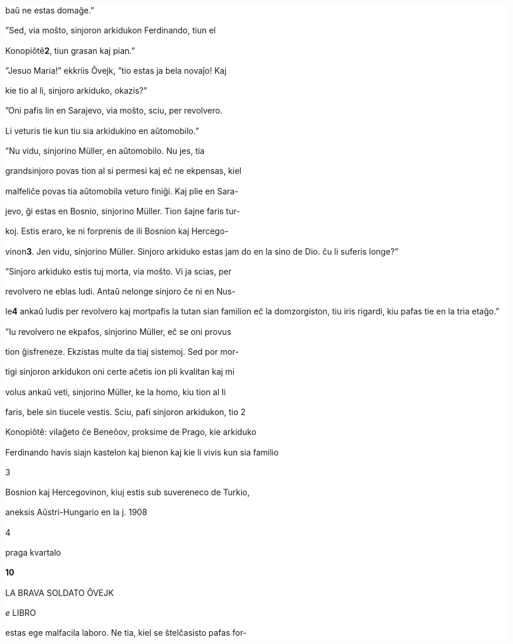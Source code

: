 baŭ ne estas domaĝe.” 

”Sed, via moŝto, sinjoron arkidukon Ferdinando, tiun el

Konopiôtê**2**, tiun grasan kaj pian.” 

”Jesuo Maria\!” ekkriis Ôvejk, ”tio estas ja bela novaĵo\! Kaj

kie tio al li, sinjoro arkiduko, okazis?” 

”Oni pafis lin en Sarajevo, via moŝto, sciu, per revolvero. 

Li veturis tie kun tiu sia arkidukino en aŭtomobilo.” 

”Nu vidu, sinjorino Müller, en aŭtomobilo. Nu jes, tia

grandsinjoro povas tion al si permesi kaj eĉ ne ekpensas, kiel

malfeliĉe povas tia aŭtomobila veturo finiĝi. Kaj plie en Sara-

jevo, ĝi estas en Bosnio, sinjorino Müller. Tion ŝajne faris tur-

koj. Estis eraro, ke ni forprenis de ili Bosnion kaj Hercego-

vinon**3**. Jen vidu, sinjorino Müller. Sinjoro arkiduko estas jam do en la sino de Dio. ĉu li suferis longe?” 

”Sinjoro arkiduko estis tuj morta, via moŝto. Vi ja scias, per

revolvero ne eblas ludi. Antaŭ nelonge sinjoro ĉe ni en Nus-

le**4** ankaŭ ludis per revolvero kaj mortpafis la tutan sian familion eĉ la domzorgiston, tiu iris rigardi, kiu pafas tie en la tria etaĝo.” 

”Iu revolvero ne ekpafos, sinjorino Müller, eĉ se oni provus

tion ĝisfreneze. Ekzistas multe da tiaj sistemoj. Sed por mor-

tigi sinjoron arkidukon oni certe aĉetis ion pli kvalitan kaj mi

volus ankaŭ veti, sinjorino Müller, ke la homo, kiu tion al li

faris, bele sin tiucele vestis. Sciu, pafi sinjoron arkidukon, tio 2

Konopiôtê: vilaĝeto ĉe Beneôov, proksime de Prago, kie arkiduko

Ferdinando havis siajn kastelon kaj bienon kaj kie li vivis kun sia familio

3

Bosnion kaj Hercegovinon, kiuj estis sub suvereneco de Turkio, 

aneksis Aŭstri-Hungario en la j. 1908

4

praga kvartalo

**10**

LA BRAVA SOLDATO ÔVEJK

*e* LIBRO

estas ege malfacila laboro. Ne tia, kiel se ŝtelĉasisto pafas for-
